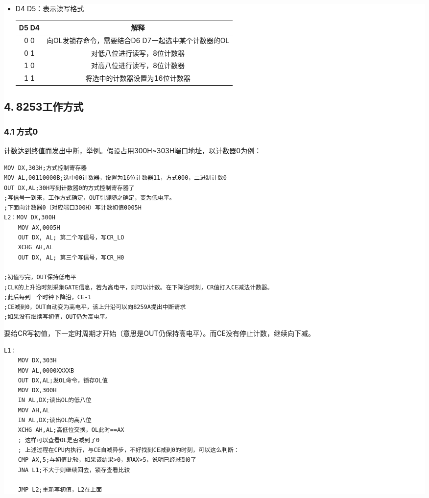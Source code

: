 - D4 D5：表示读写格式

  | D5 D4 |                        解释                         |
  | :---: | :-------------------------------------------------: |
  | 0  0  | 向OL发锁存命令，需要结合D6 D7一起选中某个计数器的OL |
  | 0  1  |             对低八位进行读写，8位计数器             |
  | 1  0  |             对高八位进行读写，8位计数器             |
  | 1  1  |           将选中的计数器设置为16位计数器            |



## 4. 8253工作方式

### 4.1 方式0

计数达到终值而发出中断，举例。假设占用300H~303H端口地址，以计数器0为例：

```assembly
MOV DX,303H;方式控制寄存器
MOV AL,00110000B;选中00计数器，设置为16位计数器11，方式000，二进制计数0
OUT DX,AL;30H写到计数器0的方式控制寄存器了
;写信号一到来，工作方式确定，OUT引脚随之确定，变为低电平。
;下面向计数器0（对应端口300H）写计数初值0005H
L2：MOV DX,300H
	MOV AX,0005H
	OUT DX, AL; 第二个写信号，写CR_LO
	XCHG AH,AL
	OUT DX, AL; 第三个写信号，写CR_H0

;初值写完，OUT保持低电平
;CLK的上升沿时刻采集GATE信息，若为高电平，则可以计数。在下降沿时刻，CR值打入CE减法计数器。
;此后每到一个时钟下降沿，CE-1
;CE减到0，OUT自动变为高电平，该上升沿可以向8259A提出中断请求
;如果没有继续写初值，OUT仍为高电平。
```

要给CR写初值，下一定时周期才开始（意思是OUT仍保持高电平）。而CE没有停止计数，继续向下减。

```assembly
L1：
	MOV DX,303H
	MOV AL,0000XXXXB
	OUT DX,AL;发OL命令，锁存OL值
	MOV DX,300H
	IN AL,DX;读出OL的低八位
	MOV AH,AL
	IN AL,DX;读出OL的高八位
	XCHG AH,AL;高低位交换，OL此时==AX
	; 这样可以查看OL是否减到了0
	; 上述过程在CPU内执行，与CE自减异步，不好找到CE减到0的时刻，可以这么判断：
	CMP AX,5;与初值比较，如果该结果>0，即AX>5，说明已经减到0了
	JNA L1;不大于则继续回去，锁存查看比较
	
	JMP L2;重新写初值，L2在上面
```

